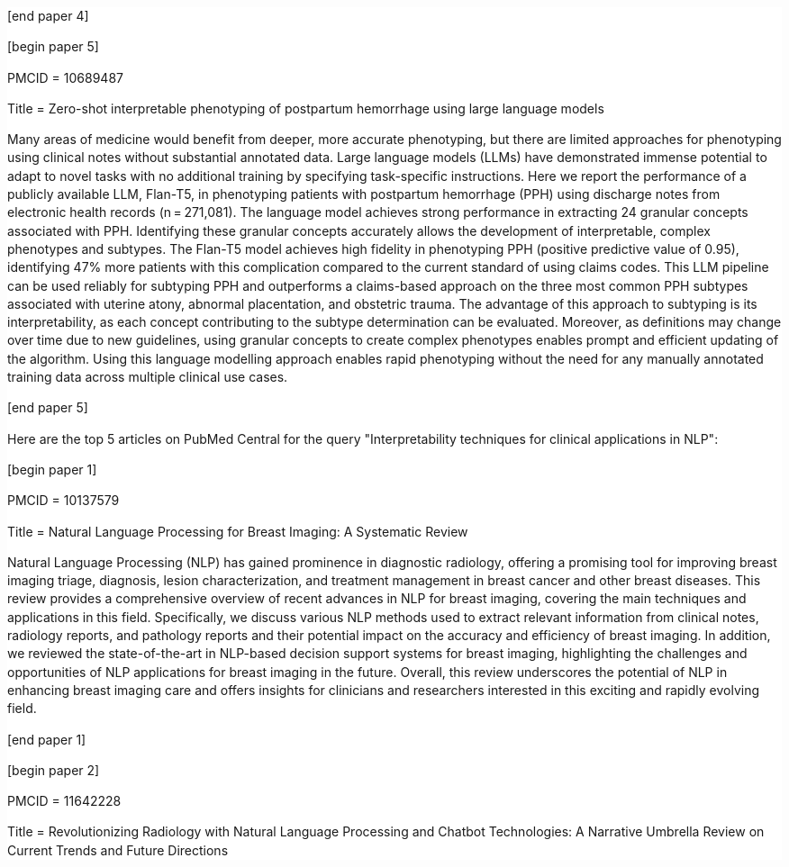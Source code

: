 [end paper 4]

[begin paper 5]

PMCID = 10689487

Title = Zero-shot interpretable phenotyping of postpartum hemorrhage using large language models

Many areas of medicine would benefit from deeper, more accurate phenotyping, but there are limited approaches for phenotyping using clinical notes without substantial annotated data. Large language models (LLMs) have demonstrated immense potential to adapt to novel tasks with no additional training by specifying task-specific instructions. Here we report the performance of a publicly available LLM, Flan-T5, in phenotyping patients with postpartum hemorrhage (PPH) using discharge notes from electronic health records (n = 271,081). The language model achieves strong performance in extracting 24 granular concepts associated with PPH. Identifying these granular concepts accurately allows the development of interpretable, complex phenotypes and subtypes. The Flan-T5 model achieves high fidelity in phenotyping PPH (positive predictive value of 0.95), identifying 47% more patients with this complication compared to the current standard of using claims codes. This LLM pipeline can be used reliably for subtyping PPH and outperforms a claims-based approach on the three most common PPH subtypes associated with uterine atony, abnormal placentation, and obstetric trauma. The advantage of this approach to subtyping is its interpretability, as each concept contributing to the subtype determination can be evaluated. Moreover, as definitions may change over time due to new guidelines, using granular concepts to create complex phenotypes enables prompt and efficient updating of the algorithm. Using this language modelling approach enables rapid phenotyping without the need for any manually annotated training data across multiple clinical use cases.

[end paper 5]



Here are the top 5 articles on PubMed Central for the query "Interpretability techniques for clinical applications in NLP":

[begin paper 1]

PMCID = 10137579

Title = Natural Language Processing for Breast Imaging: A Systematic Review

Natural Language Processing (NLP) has gained prominence in diagnostic radiology, offering a promising tool for improving breast imaging triage, diagnosis, lesion characterization, and treatment management in breast cancer and other breast diseases. This review provides a comprehensive overview of recent advances in NLP for breast imaging, covering the main techniques and applications in this field. Specifically, we discuss various NLP methods used to extract relevant information from clinical notes, radiology reports, and pathology reports and their potential impact on the accuracy and efficiency of breast imaging. In addition, we reviewed the state-of-the-art in NLP-based decision support systems for breast imaging, highlighting the challenges and opportunities of NLP applications for breast imaging in the future. Overall, this review underscores the potential of NLP in enhancing breast imaging care and offers insights for clinicians and researchers interested in this exciting and rapidly evolving field.

[end paper 1]

[begin paper 2]

PMCID = 11642228

Title = Revolutionizing Radiology with Natural Language Processing and Chatbot Technologies: A Narrative Umbrella Review on Current Trends and Future Directions
